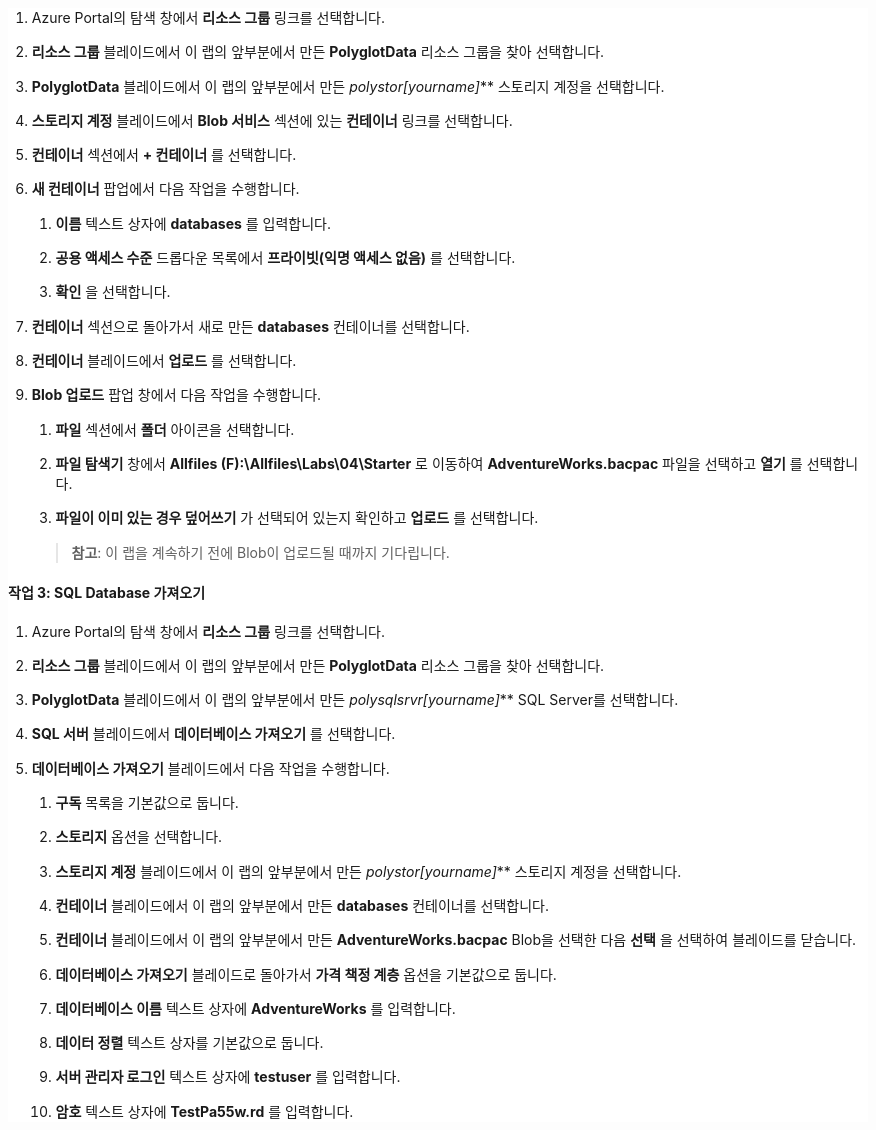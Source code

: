 1.  Azure Portal의 탐색 창에서 **리소스 그룹** 링크를 선택합니다.

1.  **리소스 그룹** 블레이드에서 이 랩의 앞부분에서 만든 **PolyglotData** 리소스 그룹을 찾아 선택합니다.

1.  **PolyglotData** 블레이드에서 이 랩의 앞부분에서 만든 **polystor*[yourname]*** 스토리지 계정을 선택합니다.

1.  **스토리지 계정** 블레이드에서 **Blob 서비스** 섹션에 있는 **컨테이너** 링크를 선택합니다.

1.  **컨테이너** 섹션에서 **+ 컨테이너** 를 선택합니다.

1.  **새 컨테이너** 팝업에서 다음 작업을 수행합니다.
    
    1.  **이름** 텍스트 상자에 **databases** 를 입력합니다.
    
    1.  **공용 액세스 수준** 드롭다운 목록에서 **프라이빗(익명 액세스 없음)** 를 선택합니다.
    
    1.  **확인** 을 선택합니다.

1.  **컨테이너** 섹션으로 돌아가서 새로 만든 **databases** 컨테이너를 선택합니다.

1.  **컨테이너** 블레이드에서 **업로드** 를 선택합니다.

1.  **Blob 업로드** 팝업 창에서 다음 작업을 수행합니다.
    
    1.  **파일** 섹션에서 **폴더** 아이콘을 선택합니다.
    
    1.  **파일 탐색기** 창에서 **Allfiles (F):\\Allfiles\\Labs\\04\\Starter** 로 이동하여 **AdventureWorks.bacpac** 파일을 선택하고 **열기** 를 선택합니다.
    
    1.  **파일이 이미 있는 경우 덮어쓰기** 가 선택되어 있는지 확인하고 **업로드** 를 선택합니다.

    > **참고**: 이 랩을 계속하기 전에 Blob이 업로드될 때까지 기다립니다.

#### 작업 3: SQL Database 가져오기

1.  Azure Portal의 탐색 창에서 **리소스 그룹** 링크를 선택합니다.

1.  **리소스 그룹** 블레이드에서 이 랩의 앞부분에서 만든 **PolyglotData** 리소스 그룹을 찾아 선택합니다.

1.  **PolyglotData** 블레이드에서 이 랩의 앞부분에서 만든 **polysqlsrvr*[yourname]*** SQL Server를 선택합니다.

1.  **SQL 서버** 블레이드에서 **데이터베이스 가져오기** 를 선택합니다.

1.  **데이터베이스 가져오기** 블레이드에서 다음 작업을 수행합니다.

    1.  **구독** 목록을 기본값으로 둡니다.

    1.  **스토리지** 옵션을 선택합니다.

    1.  **스토리지 계정** 블레이드에서 이 랩의 앞부분에서 만든 **polystor*[yourname]*** 스토리지 계정을 선택합니다. 

    1.  **컨테이너** 블레이드에서 이 랩의 앞부분에서 만든 **databases** 컨테이너를 선택합니다. 

    1.  **컨테이너** 블레이드에서 이 랩의 앞부분에서 만든 **AdventureWorks.bacpac** Blob을 선택한 다음 **선택** 을 선택하여 블레이드를 닫습니다.

    1.  **데이터베이스 가져오기** 블레이드로 돌아가서 **가격 책정 계층** 옵션을 기본값으로 둡니다.

    1.  **데이터베이스 이름** 텍스트 상자에 **AdventureWorks** 를 입력합니다.

    1.  **데이터 정렬** 텍스트 상자를 기본값으로 둡니다.

    1.  **서버 관리자 로그인** 텍스트 상자에 **testuser** 를 입력합니다.
    
    1.  **암호** 텍스트 상자에 **TestPa55w.rd** 를 입력합니다.
    